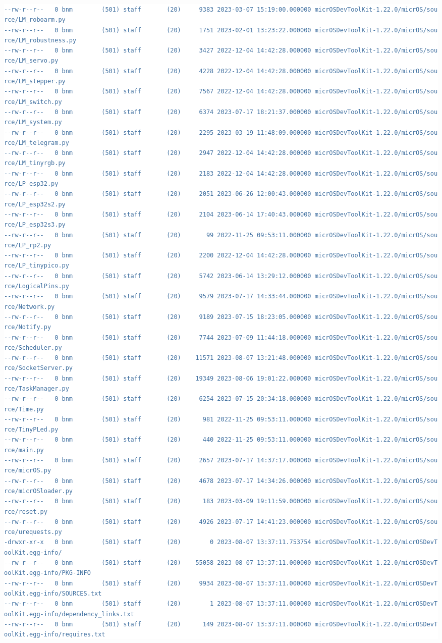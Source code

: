 ```diff
--rw-r--r--   0 bnm        (501) staff       (20)     9383 2023-03-07 15:19:00.000000 micrOSDevToolKit-1.22.0/micrOS/source/LM_roboarm.py
--rw-r--r--   0 bnm        (501) staff       (20)     1751 2023-02-01 13:23:22.000000 micrOSDevToolKit-1.22.0/micrOS/source/LM_robustness.py
--rw-r--r--   0 bnm        (501) staff       (20)     3427 2022-12-04 14:42:28.000000 micrOSDevToolKit-1.22.0/micrOS/source/LM_servo.py
--rw-r--r--   0 bnm        (501) staff       (20)     4228 2022-12-04 14:42:28.000000 micrOSDevToolKit-1.22.0/micrOS/source/LM_stepper.py
--rw-r--r--   0 bnm        (501) staff       (20)     7567 2022-12-04 14:42:28.000000 micrOSDevToolKit-1.22.0/micrOS/source/LM_switch.py
--rw-r--r--   0 bnm        (501) staff       (20)     6374 2023-07-17 18:21:37.000000 micrOSDevToolKit-1.22.0/micrOS/source/LM_system.py
--rw-r--r--   0 bnm        (501) staff       (20)     2295 2023-03-19 11:48:09.000000 micrOSDevToolKit-1.22.0/micrOS/source/LM_telegram.py
--rw-r--r--   0 bnm        (501) staff       (20)     2947 2022-12-04 14:42:28.000000 micrOSDevToolKit-1.22.0/micrOS/source/LM_tinyrgb.py
--rw-r--r--   0 bnm        (501) staff       (20)     2183 2022-12-04 14:42:28.000000 micrOSDevToolKit-1.22.0/micrOS/source/LP_esp32.py
--rw-r--r--   0 bnm        (501) staff       (20)     2051 2023-06-26 12:00:43.000000 micrOSDevToolKit-1.22.0/micrOS/source/LP_esp32s2.py
--rw-r--r--   0 bnm        (501) staff       (20)     2104 2023-06-14 17:40:43.000000 micrOSDevToolKit-1.22.0/micrOS/source/LP_esp32s3.py
--rw-r--r--   0 bnm        (501) staff       (20)       99 2022-11-25 09:53:11.000000 micrOSDevToolKit-1.22.0/micrOS/source/LP_rp2.py
--rw-r--r--   0 bnm        (501) staff       (20)     2200 2022-12-04 14:42:28.000000 micrOSDevToolKit-1.22.0/micrOS/source/LP_tinypico.py
--rw-r--r--   0 bnm        (501) staff       (20)     5742 2023-06-14 13:29:12.000000 micrOSDevToolKit-1.22.0/micrOS/source/LogicalPins.py
--rw-r--r--   0 bnm        (501) staff       (20)     9579 2023-07-17 14:33:44.000000 micrOSDevToolKit-1.22.0/micrOS/source/Network.py
--rw-r--r--   0 bnm        (501) staff       (20)     9189 2023-07-15 18:23:05.000000 micrOSDevToolKit-1.22.0/micrOS/source/Notify.py
--rw-r--r--   0 bnm        (501) staff       (20)     7744 2023-07-09 11:44:18.000000 micrOSDevToolKit-1.22.0/micrOS/source/Scheduler.py
--rw-r--r--   0 bnm        (501) staff       (20)    11571 2023-08-07 13:21:48.000000 micrOSDevToolKit-1.22.0/micrOS/source/SocketServer.py
--rw-r--r--   0 bnm        (501) staff       (20)    19349 2023-08-06 19:01:22.000000 micrOSDevToolKit-1.22.0/micrOS/source/TaskManager.py
--rw-r--r--   0 bnm        (501) staff       (20)     6254 2023-07-15 20:34:18.000000 micrOSDevToolKit-1.22.0/micrOS/source/Time.py
--rw-r--r--   0 bnm        (501) staff       (20)      981 2022-11-25 09:53:11.000000 micrOSDevToolKit-1.22.0/micrOS/source/TinyPLed.py
--rw-r--r--   0 bnm        (501) staff       (20)      440 2022-11-25 09:53:11.000000 micrOSDevToolKit-1.22.0/micrOS/source/main.py
--rw-r--r--   0 bnm        (501) staff       (20)     2657 2023-07-17 14:37:17.000000 micrOSDevToolKit-1.22.0/micrOS/source/micrOS.py
--rw-r--r--   0 bnm        (501) staff       (20)     4678 2023-07-17 14:34:26.000000 micrOSDevToolKit-1.22.0/micrOS/source/micrOSloader.py
--rw-r--r--   0 bnm        (501) staff       (20)      183 2023-03-09 19:11:59.000000 micrOSDevToolKit-1.22.0/micrOS/source/reset.py
--rw-r--r--   0 bnm        (501) staff       (20)     4926 2023-07-17 14:41:23.000000 micrOSDevToolKit-1.22.0/micrOS/source/urequests.py
-drwxr-xr-x   0 bnm        (501) staff       (20)        0 2023-08-07 13:37:11.753754 micrOSDevToolKit-1.22.0/micrOSDevToolKit.egg-info/
--rw-r--r--   0 bnm        (501) staff       (20)    55058 2023-08-07 13:37:11.000000 micrOSDevToolKit-1.22.0/micrOSDevToolKit.egg-info/PKG-INFO
--rw-r--r--   0 bnm        (501) staff       (20)     9934 2023-08-07 13:37:11.000000 micrOSDevToolKit-1.22.0/micrOSDevToolKit.egg-info/SOURCES.txt
--rw-r--r--   0 bnm        (501) staff       (20)        1 2023-08-07 13:37:11.000000 micrOSDevToolKit-1.22.0/micrOSDevToolKit.egg-info/dependency_links.txt
--rw-r--r--   0 bnm        (501) staff       (20)      149 2023-08-07 13:37:11.000000 micrOSDevToolKit-1.22.0/micrOSDevToolKit.egg-info/requires.txt
```
